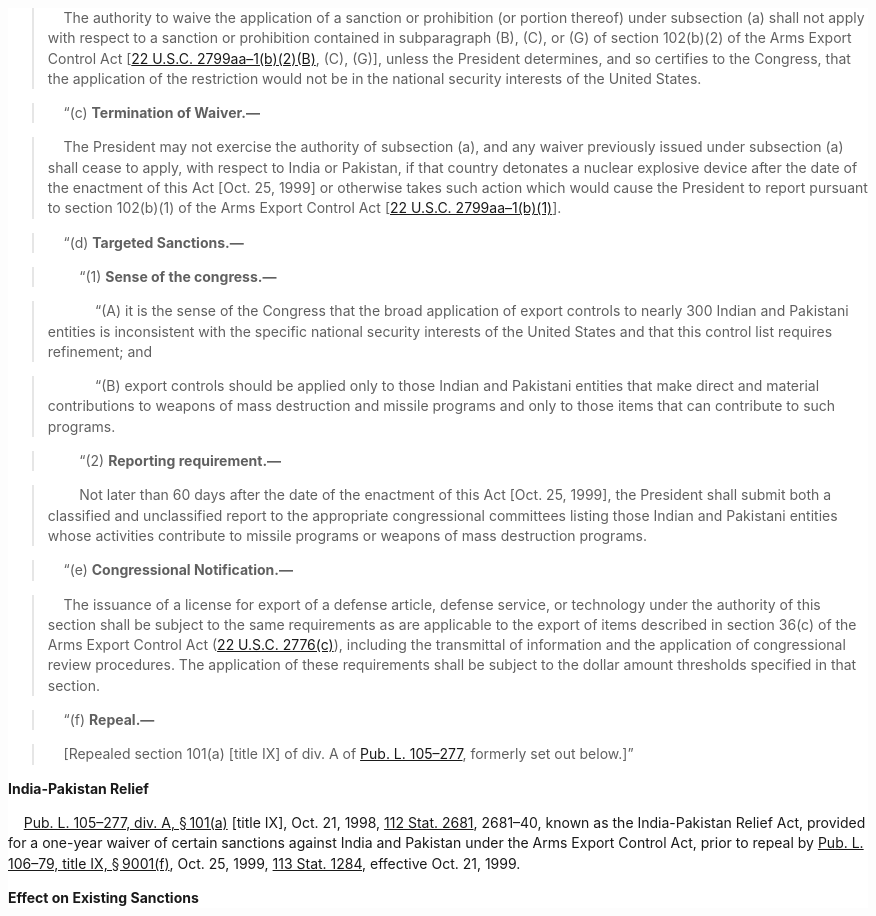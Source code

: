 >     The authority to waive the application of a sanction or prohibition (or portion thereof) under subsection (a) shall not apply with respect to a sanction or prohibition contained in subparagraph (B), (C), or (G) of section 102(b)(2) of the Arms Export Control Act \[[22 U.S.C. 2799aa–1(b)(2)(B)][/us/usc/t22/s2799aa–1/b/2/B], (C), (G)\], unless the President determines, and so certifies to the Congress, that the application of the restriction would not be in the national security interests of the United States.

>     “(c) __Termination of Waiver.—__ 

>     The President may not exercise the authority of subsection (a), and any waiver previously issued under subsection (a) shall cease to apply, with respect to India or Pakistan, if that country detonates a nuclear explosive device after the date of the enactment of this Act \[Oct. 25, 1999\] or otherwise takes such action which would cause the President to report pursuant to section 102(b)(1) of the Arms Export Control Act \[[22 U.S.C. 2799aa–1(b)(1)][/us/usc/t22/s2799aa–1/b/1]\].

>     “(d) __Targeted Sanctions.—__ 

>         “(1) __Sense of the congress.—__ 

>             “(A) it is the sense of the Congress that the broad application of export controls to nearly 300 Indian and Pakistani entities is inconsistent with the specific national security interests of the United States and that this control list requires refinement; and

>             “(B) export controls should be applied only to those Indian and Pakistani entities that make direct and material contributions to weapons of mass destruction and missile programs and only to those items that can contribute to such programs.

>         “(2) __Reporting requirement.—__ 

>         Not later than 60 days after the date of the enactment of this Act \[Oct. 25, 1999\], the President shall submit both a classified and unclassified report to the appropriate congressional committees listing those Indian and Pakistani entities whose activities contribute to missile programs or weapons of mass destruction programs.

>     “(e) __Congressional Notification.—__ 

>     The issuance of a license for export of a defense article, defense service, or technology under the authority of this section shall be subject to the same requirements as are applicable to the export of items described in section 36(c) of the Arms Export Control Act ([22 U.S.C. 2776(c)][/us/usc/t22/s2776/c]), including the transmittal of information and the application of congressional review procedures. The application of these requirements shall be subject to the dollar amount thresholds specified in that section.

>     “(f) __Repeal.—__ 

>     \[Repealed section 101(a) \[title IX\] of div. A of [Pub. L. 105–277][/us/pl/105/277], formerly set out below.\]”

 __India-Pakistan Relief__ 

    [Pub. L. 105–277, div. A, § 101(a)][/us/pl/105/277/s101/a] \[title IX\], Oct. 21, 1998, [112 Stat. 2681][/us/stat/112/2681], 2681–40, known as the India-Pakistan Relief Act, provided for a one-year waiver of certain sanctions against India and Pakistan under the Arms Export Control Act, prior to repeal by [Pub. L. 106–79, title IX, § 9001(f)][/us/pl/106/79/s9001/f], Oct. 25, 1999, [113 Stat. 1284][/us/stat/113/1284], effective Oct. 21, 1999.

 __Effect on Existing Sanctions__ 


[/us/usc/t22/s2151]: https://publicdocs.github.io/go/links?ns=uslm&ref=%2Fus%2Fusc%2Ft22%2Fs2151
[/us/usc/t22/s2346]: https://publicdocs.github.io/go/links?ns=uslm&ref=%2Fus%2Fusc%2Ft22%2Fs2346
[/us/usc/t22/s2348]: https://publicdocs.github.io/go/links?ns=uslm&ref=%2Fus%2Fusc%2Ft22%2Fs2348
[/us/usc/t22/s2151]: https://publicdocs.github.io/go/links?ns=uslm&ref=%2Fus%2Fusc%2Ft22%2Fs2151
[/us/usc/t50/s3091]: https://publicdocs.github.io/go/links?ns=uslm&ref=%2Fus%2Fusc%2Ft50%2Fs3091
[/us/usc/t22/s262d]: https://publicdocs.github.io/go/links?ns=uslm&ref=%2Fus%2Fusc%2Ft22%2Fs262d
[/us/usc/t50/s2405]: https://publicdocs.github.io/go/links?ns=uslm&ref=%2Fus%2Fusc%2Ft50%2Fs2405
[/us/usc/t50/s3091]: https://publicdocs.github.io/go/links?ns=uslm&ref=%2Fus%2Fusc%2Ft50%2Fs3091
[/us/pl/90/629]: https://publicdocs.github.io/go/links?ns=uslm&ref=%2Fus%2Fpl%2F90%2F629
[/us/pl/103/236/s826/a]: https://publicdocs.github.io/go/links?ns=uslm&ref=%2Fus%2Fpl%2F103%2F236%2Fs826%2Fa
[/us/stat/108/516]: https://publicdocs.github.io/go/links?ns=uslm&ref=%2Fus%2Fstat%2F108%2F516
[/us/pl/105/194/s2/a]: https://publicdocs.github.io/go/links?ns=uslm&ref=%2Fus%2Fpl%2F105%2F194%2Fs2%2Fa
[/us/stat/112/627]: https://publicdocs.github.io/go/links?ns=uslm&ref=%2Fus%2Fstat%2F112%2F627
[/us/pl/87/195]: https://publicdocs.github.io/go/links?ns=uslm&ref=%2Fus%2Fpl%2F87%2F195
[/us/stat/75/424]: https://publicdocs.github.io/go/links?ns=uslm&ref=%2Fus%2Fstat%2F75%2F424
[/us/usc/t22/s2151]: https://publicdocs.github.io/go/links?ns=uslm&ref=%2Fus%2Fusc%2Ft22%2Fs2151
[/us/pl/90/629]: https://publicdocs.github.io/go/links?ns=uslm&ref=%2Fus%2Fpl%2F90%2F629
[/us/stat/82/1321]: https://publicdocs.github.io/go/links?ns=uslm&ref=%2Fus%2Fstat%2F82%2F1321
[/us/usc/t22/s2751]: https://publicdocs.github.io/go/links?ns=uslm&ref=%2Fus%2Fusc%2Ft22%2Fs2751
[/us/pl/94/329/s601/b]: https://publicdocs.github.io/go/links?ns=uslm&ref=%2Fus%2Fpl%2F94%2F329%2Fs601%2Fb
[/us/stat/90/765]: https://publicdocs.github.io/go/links?ns=uslm&ref=%2Fus%2Fstat%2F90%2F765
[/us/pl/103/236]: https://publicdocs.github.io/go/links?ns=uslm&ref=%2Fus%2Fpl%2F103%2F236
[/us/pl/103/236/s831]: https://publicdocs.github.io/go/links?ns=uslm&ref=%2Fus%2Fpl%2F103%2F236%2Fs831
[/us/usc/t22/s6301]: https://publicdocs.github.io/go/links?ns=uslm&ref=%2Fus%2Fusc%2Ft22%2Fs6301
[/us/act/1947-07-26/ch343]: https://publicdocs.github.io/go/links?ns=uslm&ref=%2Fus%2Fact%2F1947-07-26%2Fch343
[/us/stat/61/495]: https://publicdocs.github.io/go/links?ns=uslm&ref=%2Fus%2Fstat%2F61%2F495
[/us/pl/105/194/s2/c]: https://publicdocs.github.io/go/links?ns=uslm&ref=%2Fus%2Fpl%2F105%2F194%2Fs2%2Fc
[/us/pl/105/194/s2/a]: https://publicdocs.github.io/go/links?ns=uslm&ref=%2Fus%2Fpl%2F105%2F194%2Fs2%2Fa
[/us/pl/105/194/s2/b]: https://publicdocs.github.io/go/links?ns=uslm&ref=%2Fus%2Fpl%2F105%2F194%2Fs2%2Fb
[/us/pl/105/194/s2/d]: https://publicdocs.github.io/go/links?ns=uslm&ref=%2Fus%2Fpl%2F105%2F194%2Fs2%2Fd
[/us/stat/112/627]: https://publicdocs.github.io/go/links?ns=uslm&ref=%2Fus%2Fstat%2F112%2F627
[/us/usc/t3/s301]: https://publicdocs.github.io/go/links?ns=uslm&ref=%2Fus%2Fusc%2Ft3%2Fs301
[/us/pl/110/252/s1405]: https://publicdocs.github.io/go/links?ns=uslm&ref=%2Fus%2Fpl%2F110%2F252%2Fs1405
[/us/stat/122/2337]: https://publicdocs.github.io/go/links?ns=uslm&ref=%2Fus%2Fstat%2F122%2F2337
[/us/usc/t22/s2799aa–1/b]: https://publicdocs.github.io/go/links?ns=uslm&ref=%2Fus%2Fusc%2Ft22%2Fs2799aa%E2%80%931%2Fb
[/us/usc/t22/s2799aa–1/b]: https://publicdocs.github.io/go/links?ns=uslm&ref=%2Fus%2Fusc%2Ft22%2Fs2799aa%E2%80%931%2Fb
[/us/usc/t22/s2799aa–1/b/1/A]: https://publicdocs.github.io/go/links?ns=uslm&ref=%2Fus%2Fusc%2Ft22%2Fs2799aa%E2%80%931%2Fb%2F1%2FA
[/us/usc/t22/s2799aa–1/b/1/A]: https://publicdocs.github.io/go/links?ns=uslm&ref=%2Fus%2Fusc%2Ft22%2Fs2799aa%E2%80%931%2Fb%2F1%2FA
[/us/usc/t22/s2799aa–1/b/2]: https://publicdocs.github.io/go/links?ns=uslm&ref=%2Fus%2Fusc%2Ft22%2Fs2799aa%E2%80%931%2Fb%2F2
[/us/pl/107/63]: https://publicdocs.github.io/go/links?ns=uslm&ref=%2Fus%2Fpl%2F107%2F63
[/us/stat/115/421]: https://publicdocs.github.io/go/links?ns=uslm&ref=%2Fus%2Fstat%2F115%2F421
[/us/pl/106/291]: https://publicdocs.github.io/go/links?ns=uslm&ref=%2Fus%2Fpl%2F106%2F291
[/us/pl/106/554]: https://publicdocs.github.io/go/links?ns=uslm&ref=%2Fus%2Fpl%2F106%2F554
[/us/usc/t22/s2799aa–1]: https://publicdocs.github.io/go/links?ns=uslm&ref=%2Fus%2Fusc%2Ft22%2Fs2799aa%E2%80%931
[/us/pl/106/291]: https://publicdocs.github.io/go/links?ns=uslm&ref=%2Fus%2Fpl%2F106%2F291
[/us/stat/114/927]: https://publicdocs.github.io/go/links?ns=uslm&ref=%2Fus%2Fstat%2F114%2F927
[/us/pl/106/113/s1000/a/3]: https://publicdocs.github.io/go/links?ns=uslm&ref=%2Fus%2Fpl%2F106%2F113%2Fs1000%2Fa%2F3
[/us/stat/113/1535]: https://publicdocs.github.io/go/links?ns=uslm&ref=%2Fus%2Fstat%2F113%2F1535
[/us/pl/106/79/s9001]: https://publicdocs.github.io/go/links?ns=uslm&ref=%2Fus%2Fpl%2F106%2F79%2Fs9001
[/us/stat/113/1283]: https://publicdocs.github.io/go/links?ns=uslm&ref=%2Fus%2Fstat%2F113%2F1283
[/us/pl/107/228/s1405/b]: https://publicdocs.github.io/go/links?ns=uslm&ref=%2Fus%2Fpl%2F107%2F228%2Fs1405%2Fb
[/us/stat/116/1458]: https://publicdocs.github.io/go/links?ns=uslm&ref=%2Fus%2Fstat%2F116%2F1458
[/us/usc/t22/s2799aa]: https://publicdocs.github.io/go/links?ns=uslm&ref=%2Fus%2Fusc%2Ft22%2Fs2799aa
[/us/usc/t22/s2799aa–1]: https://publicdocs.github.io/go/links?ns=uslm&ref=%2Fus%2Fusc%2Ft22%2Fs2799aa%E2%80%931
[/us/usc/t12/s635/b/4]: https://publicdocs.github.io/go/links?ns=uslm&ref=%2Fus%2Fusc%2Ft12%2Fs635%2Fb%2F4
[/us/usc/t22/s2375/e]: https://publicdocs.github.io/go/links?ns=uslm&ref=%2Fus%2Fusc%2Ft22%2Fs2375%2Fe
[/us/usc/t22/s2799aa–1/b/2/B]: https://publicdocs.github.io/go/links?ns=uslm&ref=%2Fus%2Fusc%2Ft22%2Fs2799aa%E2%80%931%2Fb%2F2%2FB
[/us/usc/t22/s2799aa–1/b/1]: https://publicdocs.github.io/go/links?ns=uslm&ref=%2Fus%2Fusc%2Ft22%2Fs2799aa%E2%80%931%2Fb%2F1
[/us/usc/t22/s2776/c]: https://publicdocs.github.io/go/links?ns=uslm&ref=%2Fus%2Fusc%2Ft22%2Fs2776%2Fc
[/us/pl/105/277]: https://publicdocs.github.io/go/links?ns=uslm&ref=%2Fus%2Fpl%2F105%2F277
[/us/pl/105/277/s101/a]: https://publicdocs.github.io/go/links?ns=uslm&ref=%2Fus%2Fpl%2F105%2F277%2Fs101%2Fa
[/us/stat/112/2681]: https://publicdocs.github.io/go/links?ns=uslm&ref=%2Fus%2Fstat%2F112%2F2681
[/us/pl/106/79/s9001/f]: https://publicdocs.github.io/go/links?ns=uslm&ref=%2Fus%2Fpl%2F106%2F79%2Fs9001%2Ff
[/us/stat/113/1284]: https://publicdocs.github.io/go/links?ns=uslm&ref=%2Fus%2Fstat%2F113%2F1284
[/us/pl/105/194/s2/e]: https://publicdocs.github.io/go/links?ns=uslm&ref=%2Fus%2Fpl%2F105%2F194%2Fs2%2Fe
[/us/stat/112/627]: https://publicdocs.github.io/go/links?ns=uslm&ref=%2Fus%2Fstat%2F112%2F627
[/us/pl/106/79/s9001]: https://publicdocs.github.io/go/links?ns=uslm&ref=%2Fus%2Fpl%2F106%2F79%2Fs9001
[/us/pl/105/277]: https://publicdocs.github.io/go/links?ns=uslm&ref=%2Fus%2Fpl%2F105%2F277